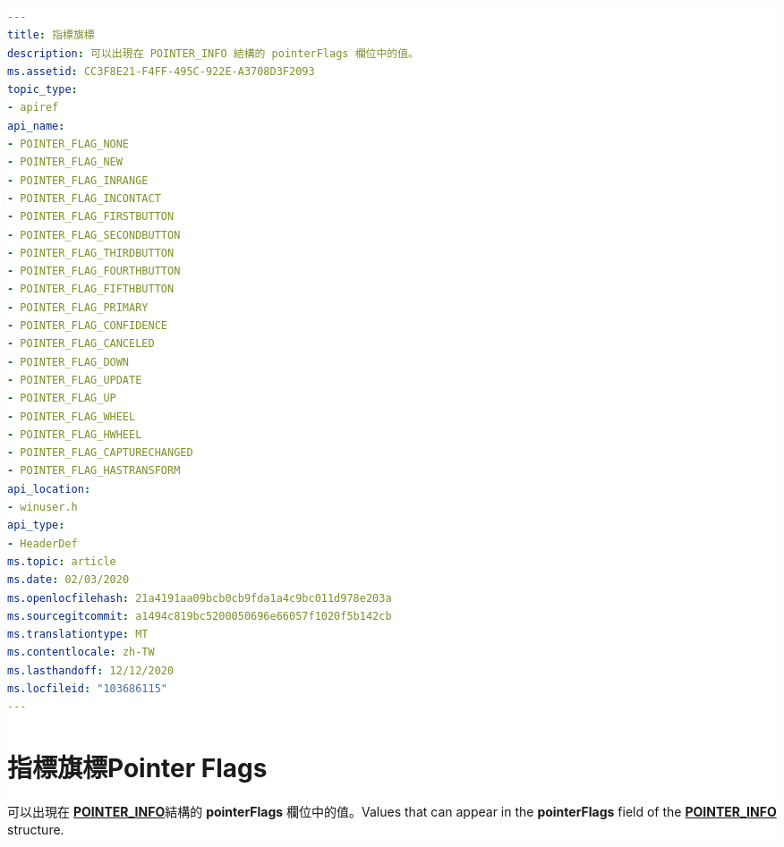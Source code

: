 ```yaml
---
title: 指標旗標
description: 可以出現在 POINTER_INFO 結構的 pointerFlags 欄位中的值。
ms.assetid: CC3F8E21-F4FF-495C-922E-A3708D3F2093
topic_type:
- apiref
api_name:
- POINTER_FLAG_NONE
- POINTER_FLAG_NEW
- POINTER_FLAG_INRANGE
- POINTER_FLAG_INCONTACT
- POINTER_FLAG_FIRSTBUTTON
- POINTER_FLAG_SECONDBUTTON
- POINTER_FLAG_THIRDBUTTON
- POINTER_FLAG_FOURTHBUTTON
- POINTER_FLAG_FIFTHBUTTON
- POINTER_FLAG_PRIMARY
- POINTER_FLAG_CONFIDENCE
- POINTER_FLAG_CANCELED
- POINTER_FLAG_DOWN
- POINTER_FLAG_UPDATE
- POINTER_FLAG_UP
- POINTER_FLAG_WHEEL
- POINTER_FLAG_HWHEEL
- POINTER_FLAG_CAPTURECHANGED
- POINTER_FLAG_HASTRANSFORM
api_location:
- winuser.h
api_type:
- HeaderDef
ms.topic: article
ms.date: 02/03/2020
ms.openlocfilehash: 21a4191aa09bcb0cb9fda1a4c9bc011d978e203a
ms.sourcegitcommit: a1494c819bc5200050696e66057f1020f5b142cb
ms.translationtype: MT
ms.contentlocale: zh-TW
ms.lasthandoff: 12/12/2020
ms.locfileid: "103686115"
---
```

# <a name="pointer-flags"></a><span data-ttu-id="8d260-103">指標旗標</span><span class="sxs-lookup"><span data-stu-id="8d260-103">Pointer Flags</span></span>

<span data-ttu-id="8d260-104">可以出現在 [**POINTER_INFO**](/previous-versions/windows/desktop/api)結構的 **pointerFlags** 欄位中的值。</span><span class="sxs-lookup"><span data-stu-id="8d260-104">Values that can appear in the **pointerFlags** field of the [**POINTER_INFO**](/previous-versions/windows/desktop/api) structure.</span></span>
